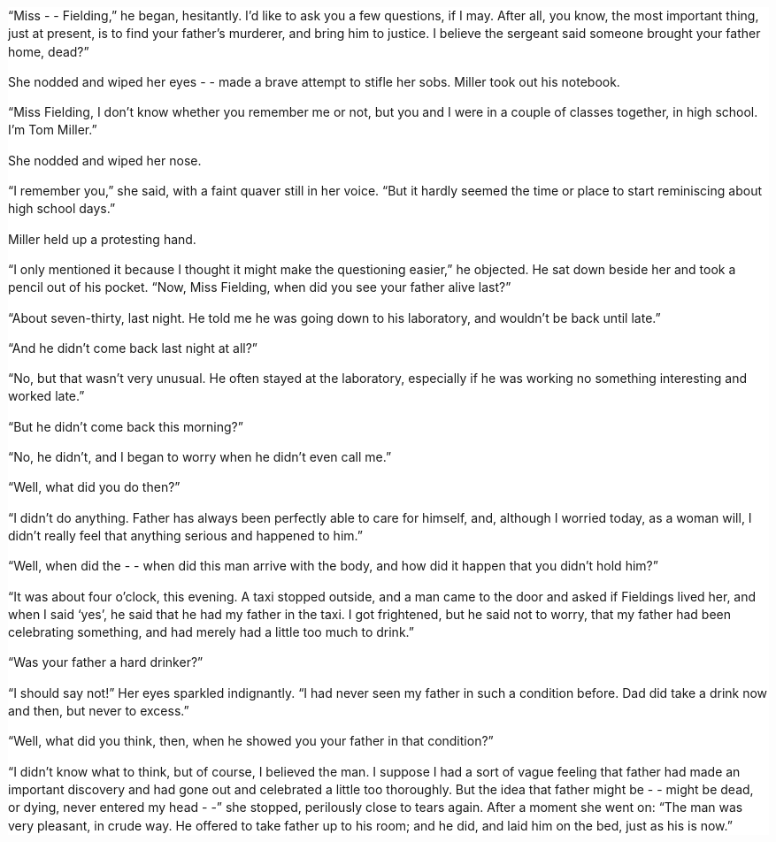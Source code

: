 “Miss - - Fielding,” he began, hesitantly.  I’d like to ask you a few questions, if I may.  After all, you know, the most important thing, just at present, is to find your father’s murderer, and bring him to justice.  I believe the sergeant said someone brought your father home, dead?” 

She nodded and wiped her eyes - - made a brave attempt to stifle her sobs.  Miller took out his notebook. 

“Miss Fielding, I don’t know whether you remember me or not, but you and I were in a couple of classes together, in high school.  I’m Tom Miller.” 

She nodded and wiped her nose. 

“I remember you,” she said, with a faint quaver still in her voice.  “But it hardly seemed the time or place to start reminiscing about high school days.” 

Miller held up a protesting hand. 

“I only mentioned it because I thought it might make the questioning easier,” he objected.  He sat down beside her and took a pencil out of his pocket.  “Now, Miss Fielding, when did you see your father alive last?” 

“About seven-thirty, last night.  He told me he was going down to his laboratory, and wouldn’t be back until late.” 

“And he didn’t come back last night at all?” 

“No, but that wasn’t very unusual.  He often stayed at the laboratory, especially if he was working no something interesting and worked late.” 

“But he didn’t come back this morning?” 

“No, he didn’t, and I began to worry when he didn’t even call me.” 

“Well, what did you do then?” 

“I didn’t do anything.  Father has always been perfectly able to care for himself, and, although I worried today, as a woman will, I didn’t really feel that anything serious and happened to him.” 

“Well, when did the - - when did this man arrive with the body, and how did it happen that you didn’t hold him?” 

“It was about four o’clock, this evening.  A taxi stopped outside, and a man came to the door and asked if Fieldings lived her, and when I said ‘yes’, he said that he had my father in the taxi.  I got frightened, but he said not to worry, that my father had been celebrating something, and had merely had a little too much to drink.” 

“Was your father a hard drinker?” 

“I should say not!”  Her eyes sparkled indignantly.  “I had never seen my father in such a condition before.  Dad did take a drink now and then, but never to excess.” 

“Well, what did you think, then, when he showed you your father in that condition?” 

“I didn’t know what to think, but of course, I believed the man.  I suppose I had a sort of vague feeling that father had made an important discovery and had gone out and celebrated a little too thoroughly.  But the idea that father might be - - might be dead, or dying, never entered my head - -” she stopped, perilously close to tears again.  After a moment she went on: “The man was very pleasant, in crude way.  He offered to take father up to his room; and he did, and laid him on the bed, just as his is now.” 

